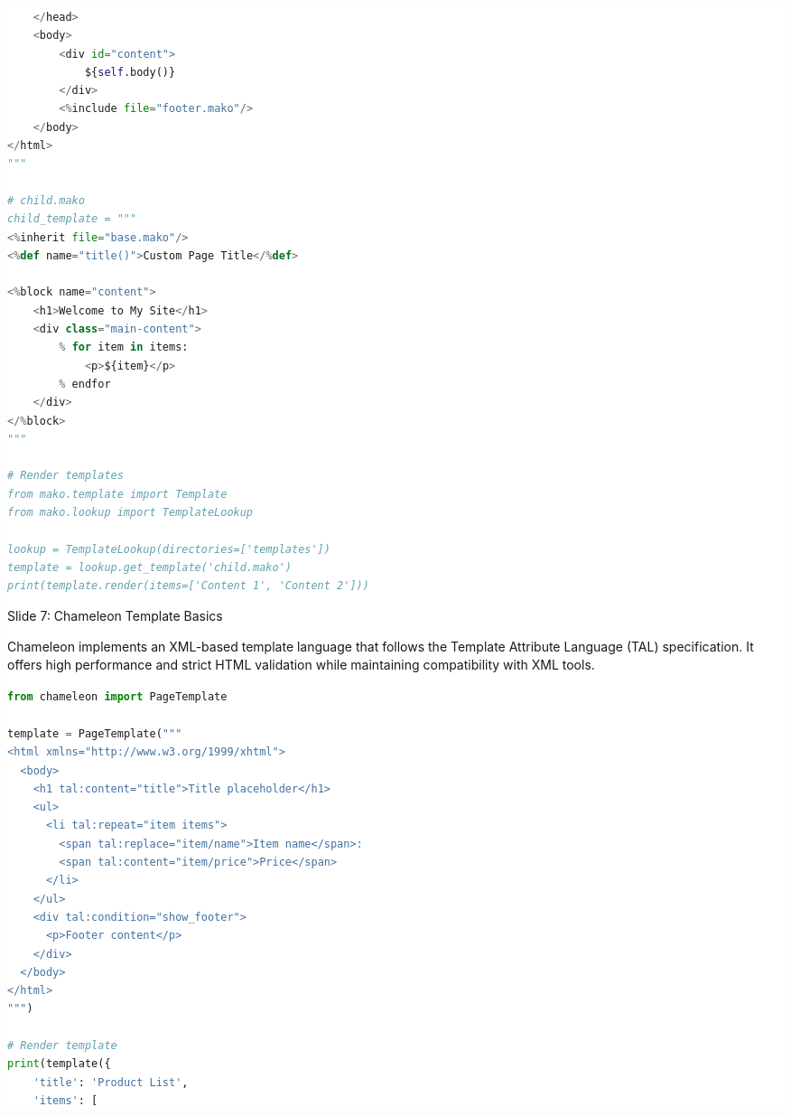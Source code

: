```python
    </head>
    <body>
        <div id="content">
            ${self.body()}
        </div>
        <%include file="footer.mako"/>
    </body>
</html>
"""

# child.mako
child_template = """
<%inherit file="base.mako"/>
<%def name="title()">Custom Page Title</%def>

<%block name="content">
    <h1>Welcome to My Site</h1>
    <div class="main-content">
        % for item in items:
            <p>${item}</p>
        % endfor
    </div>
</%block>
"""

# Render templates
from mako.template import Template
from mako.lookup import TemplateLookup

lookup = TemplateLookup(directories=['templates'])
template = lookup.get_template('child.mako')
print(template.render(items=['Content 1', 'Content 2']))
```

Slide 7: Chameleon Template Basics

Chameleon implements an XML-based template language that follows the Template Attribute Language (TAL) specification. It offers high performance and strict HTML validation while maintaining compatibility with XML tools.

```python
from chameleon import PageTemplate

template = PageTemplate("""
<html xmlns="http://www.w3.org/1999/xhtml">
  <body>
    <h1 tal:content="title">Title placeholder</h1>
    <ul>
      <li tal:repeat="item items">
        <span tal:replace="item/name">Item name</span>:
        <span tal:content="item/price">Price</span>
      </li>
    </ul>
    <div tal:condition="show_footer">
      <p>Footer content</p>
    </div>
  </body>
</html>
""")

# Render template
print(template({
    'title': 'Product List',
    'items': [
```
